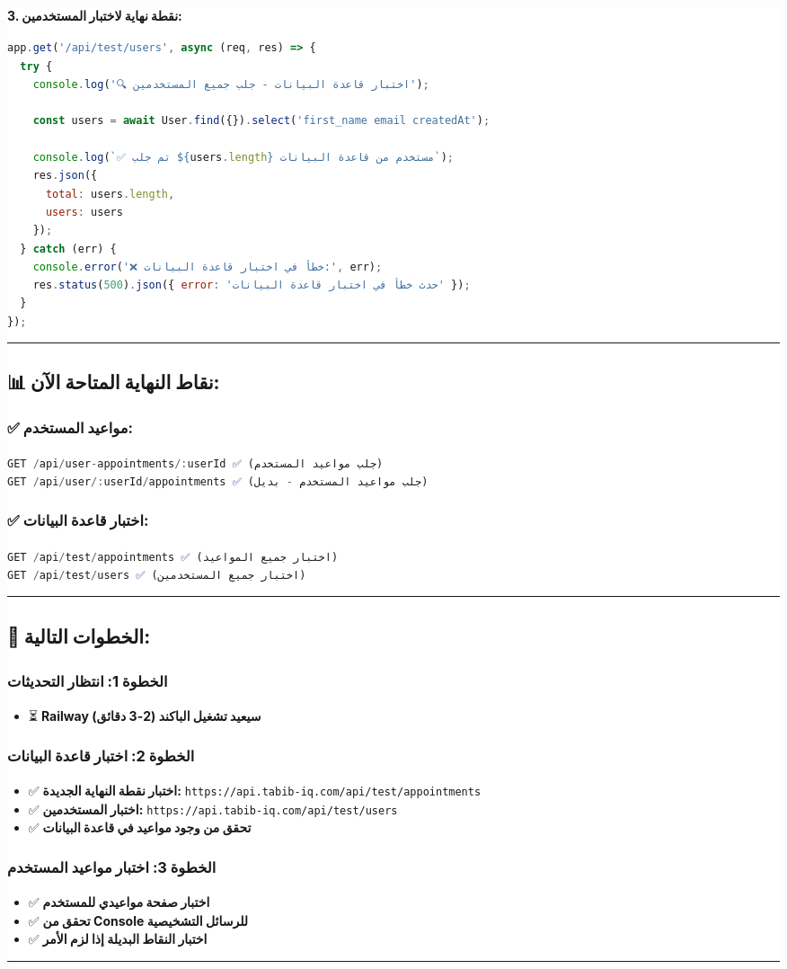**3. نقطة نهاية لاختبار المستخدمين:**
```javascript
app.get('/api/test/users', async (req, res) => {
  try {
    console.log('🔍 اختبار قاعدة البيانات - جلب جميع المستخدمين');
    
    const users = await User.find({}).select('first_name email createdAt');
    
    console.log(`✅ تم جلب ${users.length} مستخدم من قاعدة البيانات`);
    res.json({
      total: users.length,
      users: users
    });
  } catch (err) {
    console.error('❌ خطأ في اختبار قاعدة البيانات:', err);
    res.status(500).json({ error: 'حدث خطأ في اختبار قاعدة البيانات' });
  }
});
```

---

## 📊 **نقاط النهاية المتاحة الآن:**

### **✅ مواعيد المستخدم:**
```javascript
GET /api/user-appointments/:userId ✅ (جلب مواعيد المستخدم)
GET /api/user/:userId/appointments ✅ (جلب مواعيد المستخدم - بديل)
```

### **✅ اختبار قاعدة البيانات:**
```javascript
GET /api/test/appointments ✅ (اختبار جميع المواعيد)
GET /api/test/users ✅ (اختبار جميع المستخدمين)
```

---

## 🚀 **الخطوات التالية:**

### **الخطوة 1: انتظار التحديثات**
- ⏳ **Railway سيعيد تشغيل الباكند (2-3 دقائق)**

### **الخطوة 2: اختبار قاعدة البيانات**
- ✅ **اختبار نقطة النهاية الجديدة:** `https://api.tabib-iq.com/api/test/appointments`
- ✅ **اختبار المستخدمين:** `https://api.tabib-iq.com/api/test/users`
- ✅ **تحقق من وجود مواعيد في قاعدة البيانات**

### **الخطوة 3: اختبار مواعيد المستخدم**
- ✅ **اختبار صفحة مواعيدي للمستخدم**
- ✅ **تحقق من Console للرسائل التشخيصية**
- ✅ **اختبار النقاط البديلة إذا لزم الأمر**

---